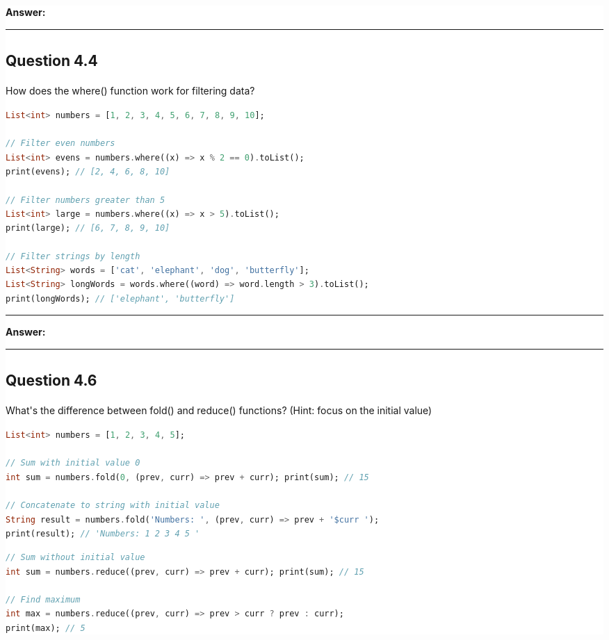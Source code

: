 
**Answer:**

---

## Question 4.4

How does the where() function work for filtering data?

```dart
List<int> numbers = [1, 2, 3, 4, 5, 6, 7, 8, 9, 10];

// Filter even numbers
List<int> evens = numbers.where((x) => x % 2 == 0).toList();
print(evens); // [2, 4, 6, 8, 10]

// Filter numbers greater than 5
List<int> large = numbers.where((x) => x > 5).toList();
print(large); // [6, 7, 8, 9, 10]

// Filter strings by length
List<String> words = ['cat', 'elephant', 'dog', 'butterfly'];
List<String> longWords = words.where((word) => word.length > 3).toList();
print(longWords); // ['elephant', 'butterfly']
```

---

**Answer:**

---

## Question 4.6

What's the difference between fold() and reduce() functions? (Hint: focus on the initial value)

```dart
List<int> numbers = [1, 2, 3, 4, 5];

// Sum with initial value 0
int sum = numbers.fold(0, (prev, curr) => prev + curr); print(sum); // 15

// Concatenate to string with initial value
String result = numbers.fold('Numbers: ', (prev, curr) => prev + '$curr '); 
print(result); // 'Numbers: 1 2 3 4 5 '
```

```dart
// Sum without initial value
int sum = numbers.reduce((prev, curr) => prev + curr); print(sum); // 15

// Find maximum
int max = numbers.reduce((prev, curr) => prev > curr ? prev : curr);
print(max); // 5
```
